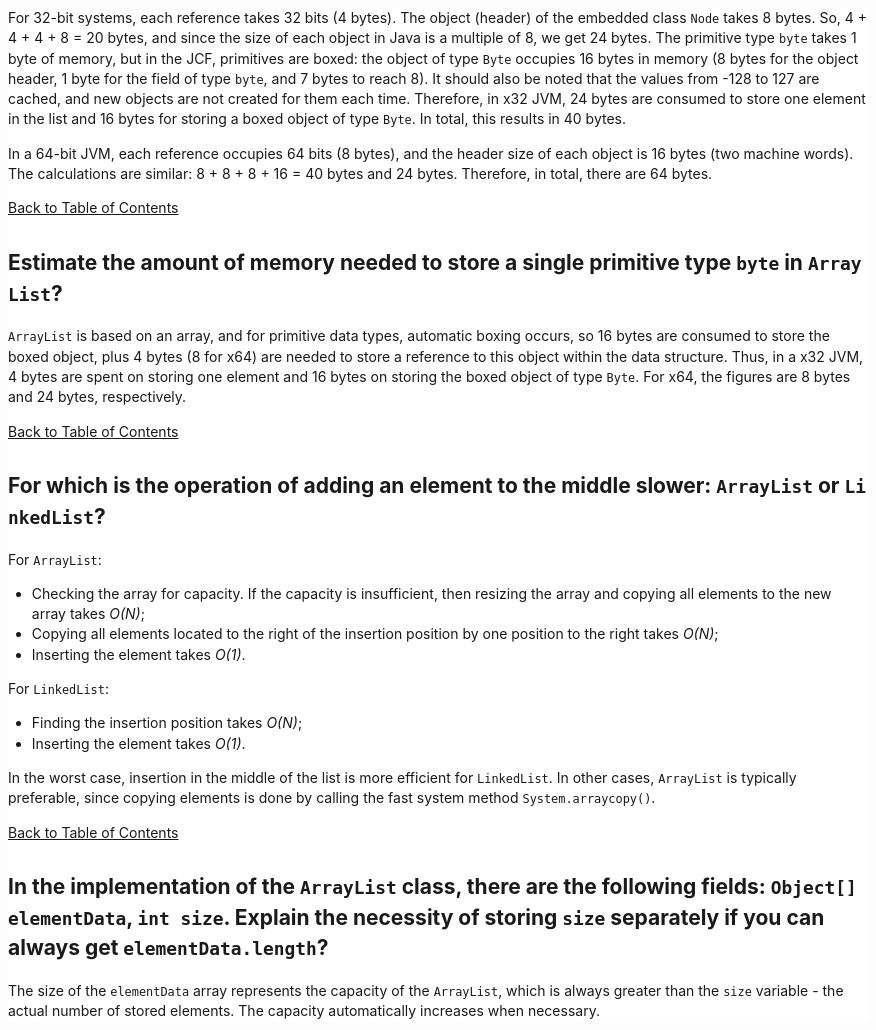 For 32-bit systems, each reference takes 32 bits (4 bytes). The object (header) of the embedded class `Node` takes 8 bytes. So, 4 + 4 + 4 + 8 = 20 bytes, and since the size of each object in Java is a multiple of 8, we get 24 bytes. The primitive type `byte` takes 1 byte of memory, but in the JCF, primitives are boxed: the object of type `Byte` occupies 16 bytes in memory (8 bytes for the object header, 1 byte for the field of type `byte`, and 7 bytes to reach 8). It should also be noted that the values from -128 to 127 are cached, and new objects are not created for them each time. Therefore, in x32 JVM, 24 bytes are consumed to store one element in the list and 16 bytes for storing a boxed object of type `Byte`. In total, this results in 40 bytes.

In a 64-bit JVM, each reference occupies 64 bits (8 bytes), and the header size of each object is 16 bytes (two machine words). The calculations are similar: 8 + 8 + 8 + 16 = 40 bytes and 24 bytes. Therefore, in total, there are 64 bytes.

[Back to Table of Contents](#java-collections-framework)

## Estimate the amount of memory needed to store a single primitive type `byte` in `ArrayList`?

`ArrayList` is based on an array, and for primitive data types, automatic boxing occurs, so 16 bytes are consumed to store the boxed object, plus 4 bytes (8 for x64) are needed to store a reference to this object within the data structure. Thus, in a x32 JVM, 4 bytes are spent on storing one element and 16 bytes on storing the boxed object of type `Byte`. For x64, the figures are 8 bytes and 24 bytes, respectively.

[Back to Table of Contents](#java-collections-framework)

## For which is the operation of adding an element to the middle slower: `ArrayList` or `LinkedList`?

For `ArrayList`:

-   Checking the array for capacity. If the capacity is insufficient, then resizing the array and copying all elements to the new array takes _O(N)_;
-   Copying all elements located to the right of the insertion position by one position to the right takes _O(N)_;
-   Inserting the element takes _O(1)_.

For `LinkedList`:

-   Finding the insertion position takes _O(N)_;
-   Inserting the element takes _O(1)_.

In the worst case, insertion in the middle of the list is more efficient for `LinkedList`. In other cases, `ArrayList` is typically preferable, since copying elements is done by calling the fast system method `System.arraycopy()`.

[Back to Table of Contents](#java-collections-framework)

## In the implementation of the `ArrayList` class, there are the following fields: `Object[] elementData`, `int size`. Explain the necessity of storing `size` separately if you can always get `elementData.length`?

The size of the `elementData` array represents the capacity of the `ArrayList`, which is always greater than the `size` variable - the actual number of stored elements. The capacity automatically increases when necessary.
